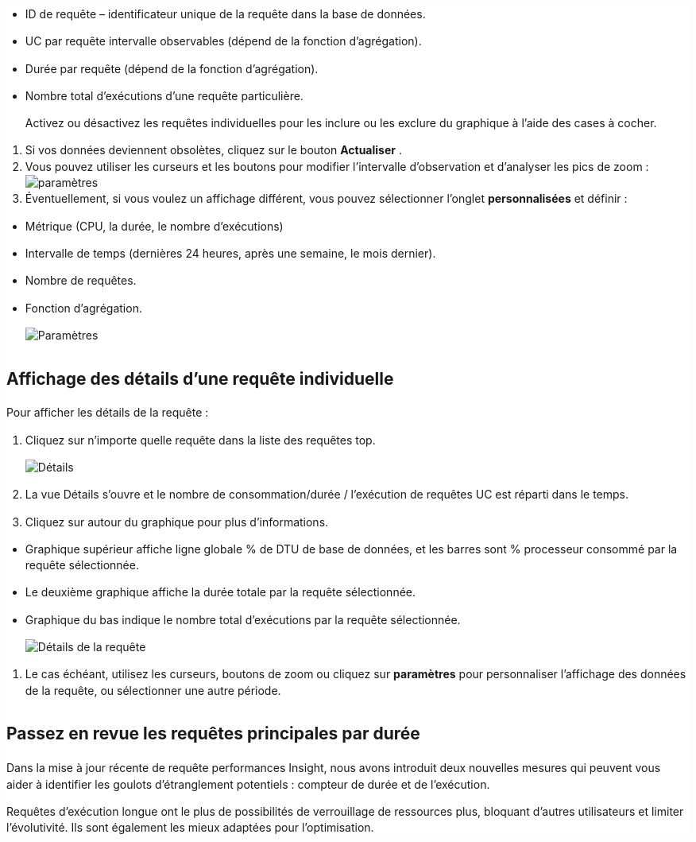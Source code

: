   - ID de requête – identificateur unique de la requête dans la base de données.
  - UC par requête intervalle observables (dépend de la fonction d’agrégation).
  - Durée par requête (dépend de la fonction d’agrégation).
  - Nombre total d’exécutions d’une requête particulière.

    Activez ou désactivez les requêtes individuelles pour les inclure ou les exclure du graphique à l’aide des cases à cocher.

1. Si vos données deviennent obsolètes, cliquez sur le bouton **Actualiser** .
1. Vous pouvez utiliser les curseurs et les boutons pour modifier l’intervalle d’observation et d’analyser les pics de zoom :  ![paramètres](./media/sql-database-query-performance/zoom.png)
1. Éventuellement, si vous voulez un affichage différent, vous pouvez sélectionner l’onglet **personnalisées** et définir :
  
  - Métrique (CPU, la durée, le nombre d’exécutions)
  - Intervalle de temps (dernières 24 heures, après une semaine, le mois dernier). 
  - Nombre de requêtes.
  - Fonction d’agrégation.

    ![Paramètres](./media/sql-database-query-performance/custom-tab.png)

## <a name="viewing-individual-query-details"></a>Affichage des détails d’une requête individuelle

Pour afficher les détails de la requête :

1. Cliquez sur n’importe quelle requête dans la liste des requêtes top.

    ![Détails](./media/sql-database-query-performance/details.png)

1. La vue Détails s’ouvre et le nombre de consommation/durée / l’exécution de requêtes UC est réparti dans le temps.
1. Cliquez sur autour du graphique pour plus d’informations.
  - Graphique supérieur affiche ligne globale % de DTU de base de données, et les barres sont % processeur consommé par la requête sélectionnée.
  - Le deuxième graphique affiche la durée totale par la requête sélectionnée.
  - Graphique du bas indique le nombre total d’exécutions par la requête sélectionnée.
    
    ![Détails de la requête][3]

1. Le cas échéant, utilisez les curseurs, boutons de zoom ou cliquez sur **paramètres** pour personnaliser l’affichage des données de la requête, ou sélectionner une autre période.

## <a name="review-top-queries-per-duration"></a>Passez en revue les requêtes principales par durée

Dans la mise à jour récente de requête performances Insight, nous avons introduit deux nouvelles mesures qui peuvent vous aider à identifier les goulots d’étranglement potentiels : compteur de durée et de l’exécution.<br>

Requêtes d’exécution longue ont le plus de possibilités de verrouillage de ressources plus, bloquant d’autres utilisateurs et limiter l’évolutivité. Ils sont également les mieux adaptées pour l’optimisation.<br>


[1]: ./media/sql-database-query-performance/tile.png
[2]: ./media/sql-database-query-performance/top-queries.png
[3]: ./media/sql-database-query-performance/query-details.png
[4]: ./media/sql-database-query-performance/top-duration.png
[5]: ./media/sql-database-query-performance/top-execution.png
[6]: ./media/sql-database-query-performance/annotation.png
[7]: ./media/sql-database-query-performance/annotation-details.png
[8]: ./media/sql-database-query-performance/qds-off.png
[9]: ./media/sql-database-query-performance/qds-button.png